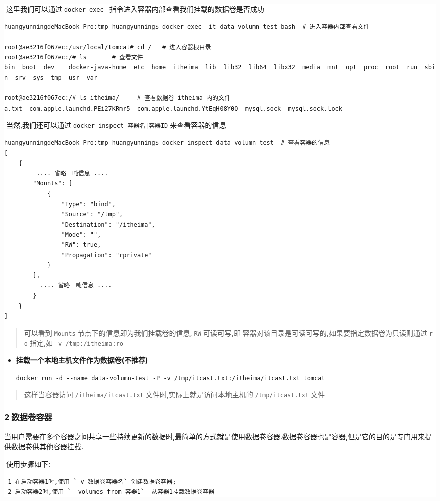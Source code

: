   ​	这里我们可以通过 `docker exec ` 指令进入容器内部查看我们挂载的数据卷是否成功

  ```Sh
  huangyunningdeMacBook-Pro:tmp huangyunning$ docker exec -it data-volumn-test bash  # 进入容器内部查看文件

  root@ae3216f067ec:/usr/local/tomcat# cd /   # 进入容器根目录
  root@ae3216f067ec:/# ls		# 查看文件
  bin  boot  dev	docker-java-home  etc  home  itheima  lib  lib32  lib64  libx32  media	mnt  opt  proc	root  run  sbin  srv  sys  tmp	usr  var

  root@ae3216f067ec:/# ls itheima/     # 查看数据卷 itheima 内的文件
  a.txt  com.apple.launchd.PEi27KRmr5  com.apple.launchd.YtEqH08Y0Q  mysql.sock  mysql.sock.lock
  ```

  ​	当然,我们还可以通过 `docker inspect 容器名|容器ID` 来查看容器的信息

  ```Sh
  huangyunningdeMacBook-Pro:tmp huangyunning$ docker inspect data-volumn-test  # 查看容器的信息
  [
      {
           .... 省略一吨信息 ....
          "Mounts": [
              {
                  "Type": "bind",
                  "Source": "/tmp",
                  "Destination": "/itheima",
                  "Mode": "",
                  "RW": true,
                  "Propagation": "rprivate"
              }
          ],
         	.... 省略一吨信息 ....
          }
      }
  ]
  ```

  > 可以看到 `Mounts` 节点下的信息即为我们挂载卷的信息, `RW`  可读可写,即 容器对该目录是可读可写的,如果要指定数据卷为只读则通过 `ro` 指定,如 `-v /tmp:/itheima:ro`

- **挂载一个本地主机文件作为数据卷(不推荐)**

  ```
  docker run -d --name data-volumn-test -P -v /tmp/itcast.txt:/itheima/itcast.txt tomcat
  ```

> 这样当容器访问 `/itheima/itcast.txt` 文件时,实际上就是访问本地主机的 `/tmp/itcast.txt` 文件

### 2 数据卷容器

​	当用户需要在多个容器之间共享一些持续更新的数据时,最简单的方式就是使用数据卷容器.数据卷容器也是容器,但是它的目的是专门用来提供数据卷供其他容器挂载.

​	使用步骤如下:

	 1 在启动容器1时,使用 `-v 数据卷容器名` 创建数据卷容器; 
	 2 启动容器2时,使用 `--volumes-from 容器1`  从容器1挂载数据卷容器
